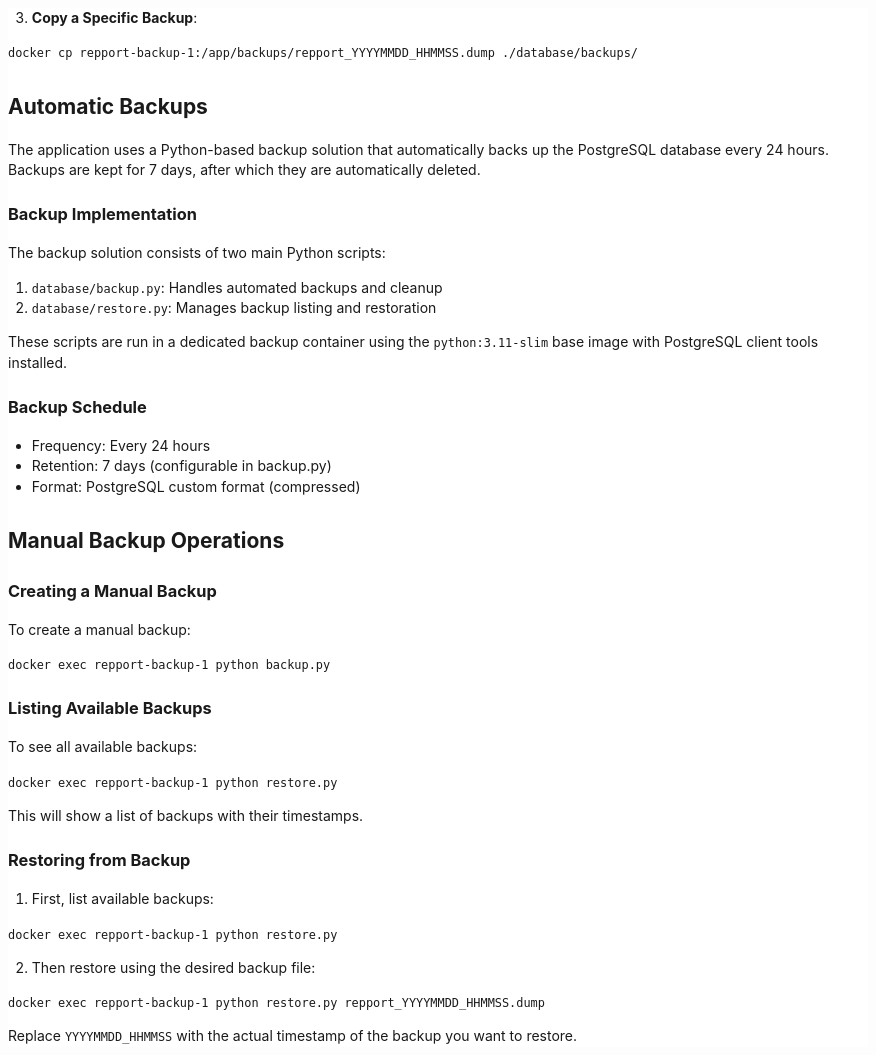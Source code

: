 3. **Copy a Specific Backup**:
```bash
docker cp repport-backup-1:/app/backups/repport_YYYYMMDD_HHMMSS.dump ./database/backups/
```

## Automatic Backups

The application uses a Python-based backup solution that automatically backs up the PostgreSQL database every 24 hours. Backups are kept for 7 days, after which they are automatically deleted.

### Backup Implementation

The backup solution consists of two main Python scripts:
1. `database/backup.py`: Handles automated backups and cleanup
2. `database/restore.py`: Manages backup listing and restoration

These scripts are run in a dedicated backup container using the `python:3.11-slim` base image with PostgreSQL client tools installed.

### Backup Schedule

- Frequency: Every 24 hours
- Retention: 7 days (configurable in backup.py)
- Format: PostgreSQL custom format (compressed)

## Manual Backup Operations

### Creating a Manual Backup

To create a manual backup:
```bash
docker exec repport-backup-1 python backup.py
```

### Listing Available Backups

To see all available backups:
```bash
docker exec repport-backup-1 python restore.py
```
This will show a list of backups with their timestamps.

### Restoring from Backup

1. First, list available backups:
```bash
docker exec repport-backup-1 python restore.py
```

2. Then restore using the desired backup file:
```bash
docker exec repport-backup-1 python restore.py repport_YYYYMMDD_HHMMSS.dump
```
Replace `YYYYMMDD_HHMMSS` with the actual timestamp of the backup you want to restore.
